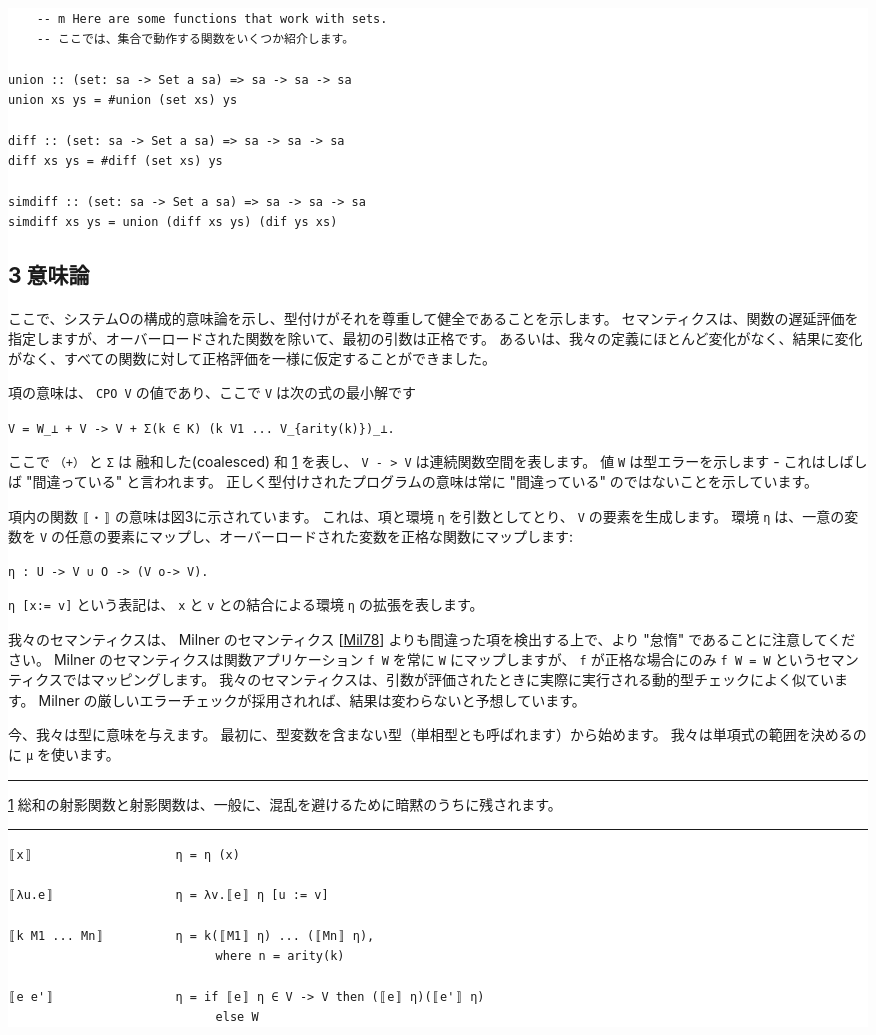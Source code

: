         -- m Here are some functions that work with sets.
        -- ここでは、集合で動作する関数をいくつか紹介します。

    union :: (set: sa -> Set a sa) => sa -> sa -> sa
    union xs ys = #union (set xs) ys

    diff :: (set: sa -> Set a sa) => sa -> sa -> sa
    diff xs ys = #diff (set xs) ys

    simdiff :: (set: sa -> Set a sa) => sa -> sa -> sa
    simdiff xs ys = union (diff xs ys) (dif ys xs)

## 3 意味論

  ここで、システムOの構成的意味論を示し、型付けがそれを尊重して健全であることを示します。
  セマンティクスは、関数の遅延評価を指定しますが、オーバーロードされた関数を除いて、最初の引数は正格です。
  あるいは、我々の定義にほとんど変化がなく、結果に変化がなく、すべての関数に対して正格評価を一様に仮定することができました。

  項の意味は、 `CPO V` の値であり、ここで `V` は次の式の最小解です

    V = W_⊥ + V -> V + Σ(k ∈ K) (k V1 ... V_{arity(k)})_⊥.

  ここで `（+）` と `Σ` は 融和した(coalesced) 和 <a name="r1"></a>[1](#1) を表し、 `V - > V` は連続関数空間を表します。
  値 `W` は型エラーを示します - これはしばしば "間違っている" と言われます。
  正しく型付けされたプログラムの意味は常に "間違っている" のではないことを示しています。

  項内の関数 `〚・〛` の意味は図3に示されています。
  これは、項と環境 `η` を引数としてとり、 `V` の要素を生成します。
  環境 `η` は、一意の変数を `V` の任意の要素にマップし、オーバーロードされた変数を正格な関数にマップします:

    η : U -> V ∪ O -> (V o-> V).

  `η [x:= v]` という表記は、 `x` と `v` との結合による環境 `η` の拡張を表します。

  我々のセマンティクスは、 Milner のセマンティクス [<a name="rMil78"></a>[Mil78](#Mil78)] よりも間違った項を検出する上で、より "怠惰" であることに注意してください。
  Milner のセマンティクスは関数アプリケーション `f W` を常に `W` にマップしますが、 `f` が正格な場合にのみ `f W = W` というセマンティクスではマッピングします。
  我々のセマンティクスは、引数が評価されたときに実際に実行される動的型チェックによく似ています。
  Milner の厳しいエラーチェックが採用されれば、結果は変わらないと予想しています。

  今、我々は型に意味を与えます。
  最初に、型変数を含まない型（単相型とも呼ばれます）から始めます。
  我々は単項式の範囲を決めるのに `μ` を使います。

  ----

  <a name="1"></a>[1](#r1) 総和の射影関数と射影関数は、一般に、混乱を避けるために暗黙のうちに残されます。

  ----

    〚x〛                    η = η (x)

    〚λu.e〛                 η = λv.〚e〛 η [u := v]

    〚k M1 ... Mn〛          η = k(〚M1〛 η) ... (〚Mn〛 η),
                                 where n = arity(k)

    〚e e'〛                 η = if 〚e〛 η ∈ V -> V then (〚e〛 η)(〚e'〛 η)
                                 else W
